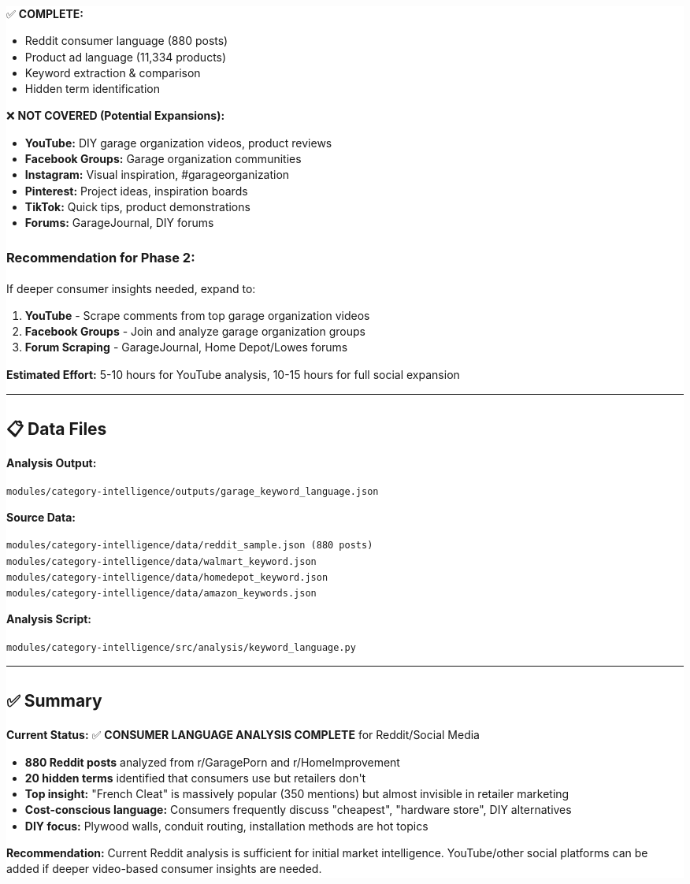 ✅ **COMPLETE:**
- Reddit consumer language (880 posts)
- Product ad language (11,334 products)
- Keyword extraction & comparison
- Hidden term identification

❌ **NOT COVERED (Potential Expansions):**
- **YouTube:** DIY garage organization videos, product reviews
- **Facebook Groups:** Garage organization communities
- **Instagram:** Visual inspiration, #garageorganization
- **Pinterest:** Project ideas, inspiration boards
- **TikTok:** Quick tips, product demonstrations
- **Forums:** GarageJournal, DIY forums

### Recommendation for Phase 2:

If deeper consumer insights needed, expand to:
1. **YouTube** - Scrape comments from top garage organization videos
2. **Facebook Groups** - Join and analyze garage organization groups
3. **Forum Scraping** - GarageJournal, Home Depot/Lowes forums

**Estimated Effort:** 5-10 hours for YouTube analysis, 10-15 hours for full social expansion

---

## 📋 Data Files

**Analysis Output:**
```
modules/category-intelligence/outputs/garage_keyword_language.json
```

**Source Data:**
```
modules/category-intelligence/data/reddit_sample.json (880 posts)
modules/category-intelligence/data/walmart_keyword.json
modules/category-intelligence/data/homedepot_keyword.json
modules/category-intelligence/data/amazon_keywords.json
```

**Analysis Script:**
```
modules/category-intelligence/src/analysis/keyword_language.py
```

---

## ✅ Summary

**Current Status:** ✅ **CONSUMER LANGUAGE ANALYSIS COMPLETE** for Reddit/Social Media

- **880 Reddit posts** analyzed from r/GaragePorn and r/HomeImprovement
- **20 hidden terms** identified that consumers use but retailers don't
- **Top insight:** "French Cleat" is massively popular (350 mentions) but almost invisible in retailer marketing
- **Cost-conscious language:** Consumers frequently discuss "cheapest", "hardware store", DIY alternatives
- **DIY focus:** Plywood walls, conduit routing, installation methods are hot topics

**Recommendation:** Current Reddit analysis is sufficient for initial market intelligence. YouTube/other social platforms can be added if deeper video-based consumer insights are needed.

